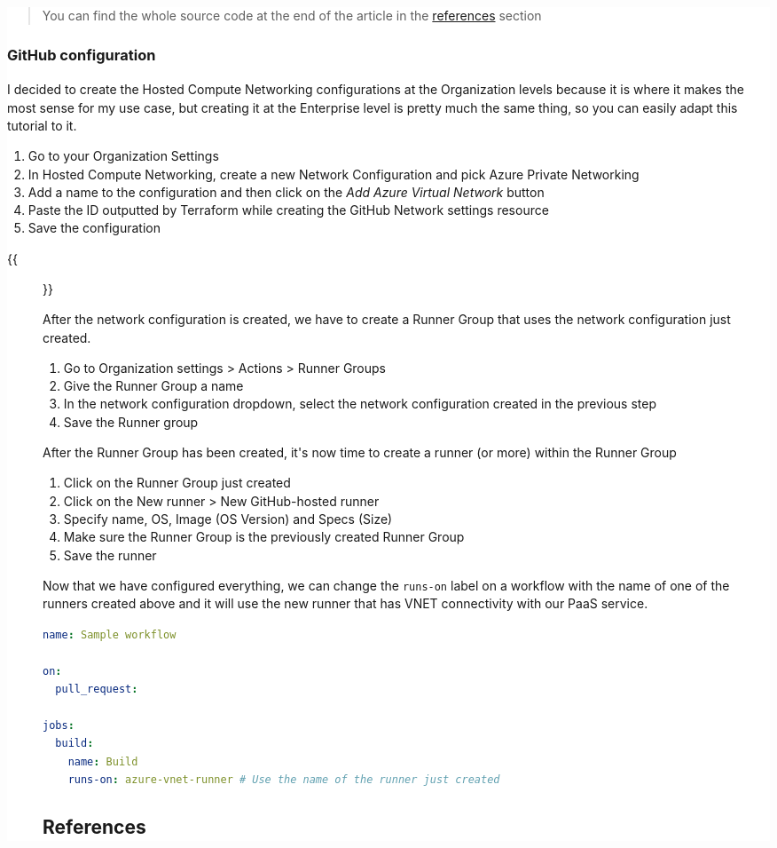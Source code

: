 > You can find the whole source code at the end of the article in the [references](#references) section

### GitHub configuration

I decided to create the Hosted Compute Networking configurations at the Organization levels because it is where it makes the most sense for my use case, but creating it at the Enterprise level is pretty much the same thing, so you can easily adapt this tutorial to it.

1. Go to your Organization Settings
1. In Hosted Compute Networking, create a new Network Configuration and pick Azure Private Networking
1. Add a name to the configuration and then click on the _Add Azure Virtual Network_ button
1. Paste the ID outputted by Terraform while creating the GitHub Network settings resource
1. Save the configuration

{{<figure src="network_settings.jpg" alt="GitHub network setting configuration dialog" caption="*GitHub network setting configuration dialog, image courtesy of https://github.com/garnertb/github-runner-vnet*" nozoom=true >}}

After the network configuration is created, we have to create a Runner Group that uses the network configuration just created.

1. Go to Organization settings > Actions > Runner Groups
1. Give the Runner Group a name
1. In the network configuration dropdown, select the network configuration created in the previous step
1. Save the Runner group

After the Runner Group has been created, it's now time to create a runner (or more) within the Runner Group

1. Click on the Runner Group just created
1. Click on the New runner > New GitHub-hosted runner
1. Specify name, OS, Image (OS Version) and Specs (Size)
1. Make sure the Runner Group is the previously created Runner Group
1. Save the runner

Now that we have configured everything, we can change the `runs-on` label on a workflow with the name of one of the runners created above and it will use the new runner that has VNET connectivity with our PaaS service.

```yml
name: Sample workflow

on:
  pull_request:

jobs:
  build:
    name: Build
    runs-on: azure-vnet-runner # Use the name of the runner just created
```

## References
